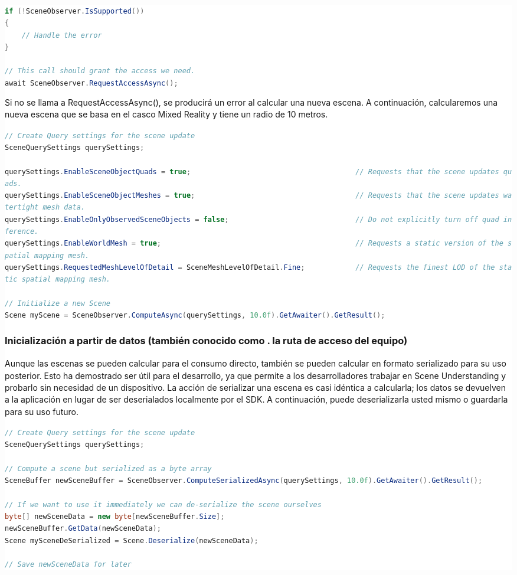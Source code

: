 ```cs
if (!SceneObserver.IsSupported())
{
    // Handle the error
}

// This call should grant the access we need.
await SceneObserver.RequestAccessAsync();
```

Si no se llama a RequestAccessAsync(), se producirá un error al calcular una nueva escena. A continuación, calcularemos una nueva escena que se basa en el casco Mixed Reality y tiene un radio de 10 metros.

```cs
// Create Query settings for the scene update
SceneQuerySettings querySettings;

querySettings.EnableSceneObjectQuads = true;                                       // Requests that the scene updates quads.
querySettings.EnableSceneObjectMeshes = true;                                      // Requests that the scene updates watertight mesh data.
querySettings.EnableOnlyObservedSceneObjects = false;                              // Do not explicitly turn off quad inference.
querySettings.EnableWorldMesh = true;                                              // Requests a static version of the spatial mapping mesh.
querySettings.RequestedMeshLevelOfDetail = SceneMeshLevelOfDetail.Fine;            // Requests the finest LOD of the static spatial mapping mesh.

// Initialize a new Scene
Scene myScene = SceneObserver.ComputeAsync(querySettings, 10.0f).GetAwaiter().GetResult();
```

### <a name="initialization-from-data-also-known-as-the-pc-path"></a>Inicialización a partir de datos (también conocido como . la ruta de acceso del equipo)

Aunque las escenas se pueden calcular para el consumo directo, también se pueden calcular en formato serializado para su uso posterior. Esto ha demostrado ser útil para el desarrollo, ya que permite a los desarrolladores trabajar en Scene Understanding y probarlo sin necesidad de un dispositivo. La acción de serializar una escena es casi idéntica a calcularla; los datos se devuelven a la aplicación en lugar de ser deserialados localmente por el SDK. A continuación, puede deserializarla usted mismo o guardarla para su uso futuro.

```cs
// Create Query settings for the scene update
SceneQuerySettings querySettings;

// Compute a scene but serialized as a byte array
SceneBuffer newSceneBuffer = SceneObserver.ComputeSerializedAsync(querySettings, 10.0f).GetAwaiter().GetResult();

// If we want to use it immediately we can de-serialize the scene ourselves
byte[] newSceneData = new byte[newSceneBuffer.Size];
newSceneBuffer.GetData(newSceneData);
Scene mySceneDeSerialized = Scene.Deserialize(newSceneData);

// Save newSceneData for later
```
